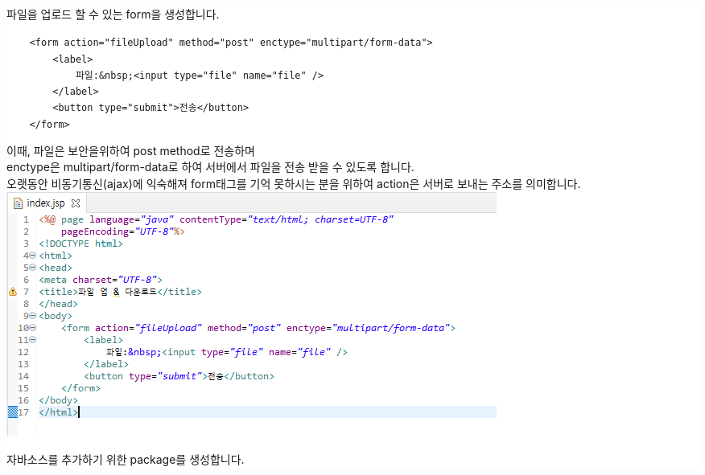 파일을 업로드 할 수 있는 form을 생성합니다.

```
	<form action="fileUpload" method="post" enctype="multipart/form-data">
		<label>
			파일:&nbsp;<input type="file" name="file" />
		</label>
		<button type="submit">전송</button>
	</form>
```

이때, 파일은 보안을위하여 post method로 전송하며  
enctype은 multipart/form-data로 하여 서버에서 파일을 전송 받을 수 있도록 합니다.  
오랫동안 비동기통신(ajax)에 익숙해져 form태그를 기억 못하시는 분을 위하여 action은 서버로 보내는 주소를 의미합니다.  
![index](./image/create_index_5.png)

자바소스를 추가하기 위한 package를 생성합니다.  